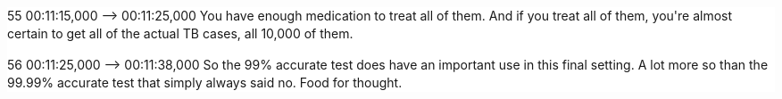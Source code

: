 55
00:11:15,000 --> 00:11:25,000
You have enough medication to treat all of them. And if you treat all of them, you're almost certain to get all of the actual TB cases, all 10,000 of them.

56
00:11:25,000 --> 00:11:38,000
So the 99% accurate test does have an important use in this final setting. A lot more so than the 99.99% accurate test that simply always said no. Food for thought.

